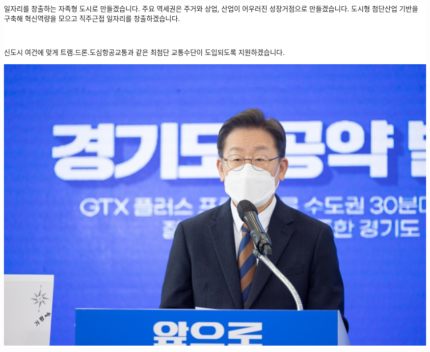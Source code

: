 일자리를 창출하는 자족형 도시로 만들겠습니다. 주요 역세권은 주거와 상업, 산업이 어우러진 성장거점으로 만들겠습니다. 도시형 첨단산업 기반을 구축해 혁신역량을 모으고 직주근접 일자리를 창출하겠습니다.

​

신도시 여건에 맞게 트램․드론․도심항공교통과 같은 최첨단 교통수단이 도입되도록 지원하겠습니다.



![GTX 플러스 프로젝트로 수도권 30분대 생활권, 젊은 일자리로 가득한 경기도, 이재명은 합니다!](./220124238164.png)